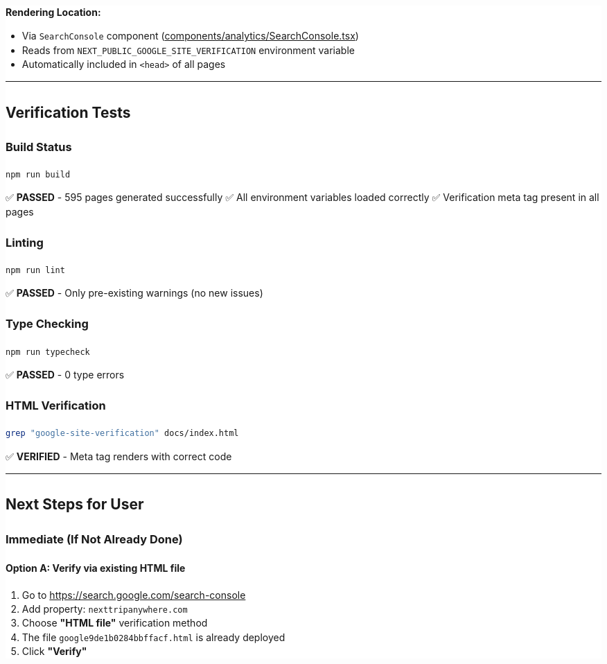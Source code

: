 **Rendering Location:**

- Via `SearchConsole` component ([components/analytics/SearchConsole.tsx](components/analytics/SearchConsole.tsx#L84))
- Reads from `NEXT_PUBLIC_GOOGLE_SITE_VERIFICATION` environment variable
- Automatically included in `<head>` of all pages

---

## Verification Tests

### Build Status

```bash
npm run build
```

✅ **PASSED** - 595 pages generated successfully
✅ All environment variables loaded correctly
✅ Verification meta tag present in all pages

### Linting

```bash
npm run lint
```

✅ **PASSED** - Only pre-existing warnings (no new issues)

### Type Checking

```bash
npm run typecheck
```

✅ **PASSED** - 0 type errors

### HTML Verification

```bash
grep "google-site-verification" docs/index.html
```

✅ **VERIFIED** - Meta tag renders with correct code

---

## Next Steps for User

### Immediate (If Not Already Done)

#### Option A: Verify via existing HTML file

1. Go to https://search.google.com/search-console
2. Add property: `nexttripanywhere.com`
3. Choose **"HTML file"** verification method
4. The file `google9de1b0284bbffacf.html` is already deployed
5. Click **"Verify"**
